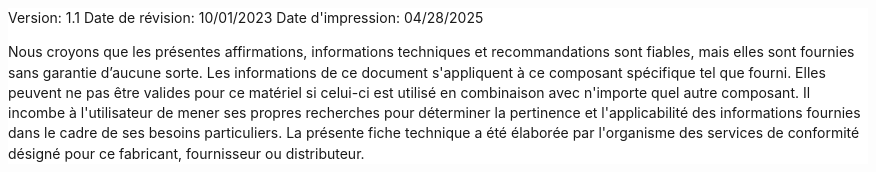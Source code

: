  
Version: 
1.1 
Date de révision: 
10/01/2023 
Date d'impression: 
04/28/2025 
 
 
Nous croyons que les présentes affirmations, informations techniques et recommandations 
sont fiables, mais elles sont fournies sans garantie d’aucune sorte. Les informations de ce 
document s'appliquent à ce composant spécifique tel que fourni. Elles peuvent ne pas être 
valides pour ce matériel si celui-ci est utilisé en combinaison avec n'importe quel autre 
composant. Il incombe à l'utilisateur de mener ses propres recherches pour déterminer la 
pertinence et l'applicabilité des informations fournies dans le cadre de ses besoins particuliers. 
La présente fiche technique a été élaborée par l'organisme des services de conformité 
désigné pour ce fabricant, fournisseur ou distributeur. 
 
 
 
 

